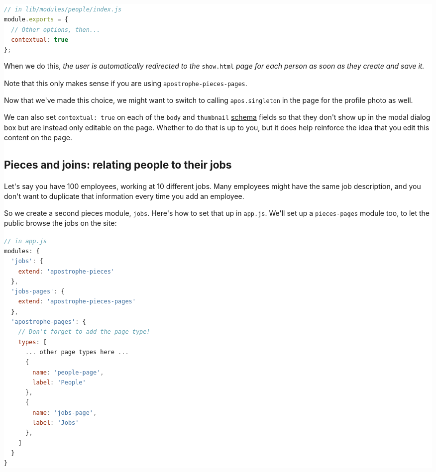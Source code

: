```javascript
// in lib/modules/people/index.js
module.exports = {
  // Other options, then...
  contextual: true
};
```

When we do this, _the user is automatically redirected to the_ `show.html` _page for each person as soon as they create and save it._

Note that this only makes sense if you are using `apostrophe-pieces-pages`.

Now that we've made this choice, we might want to switch to calling `apos.singleton` in the page for the profile photo as well.

We can also set `contextual: true` on each of the `body` and `thumbnail` [schema](schema-guide.md) fields so that they don't show up in the modal dialog box but are instead only editable on the page. Whether to do that is up to you, but it does help reinforce the idea that you edit this content on the page.

## Pieces and joins: relating people to their jobs

Let's say you have 100 employees, working at 10 different jobs. Many employees might have the same job description, and you don't want to duplicate that information every time you add an employee.

So we create a second pieces module, `jobs`. Here's how to set that up in `app.js`. We'll set up a `pieces-pages` module too, to let the public browse the jobs on the site:

```javascript
// in app.js
modules: {
  'jobs': {
    extend: 'apostrophe-pieces'
  },
  'jobs-pages': {
    extend: 'apostrophe-pieces-pages'
  },
  'apostrophe-pages': {
    // Don't forget to add the page type!
    types: [
      ... other page types here ...
      {
        name: 'people-page',
        label: 'People'
      },
      {
        name: 'jobs-page',
        label: 'Jobs'
      },
    ]
  }
}
```
